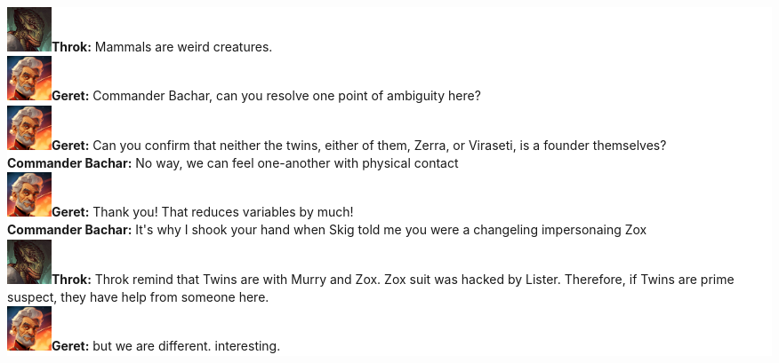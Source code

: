 <img src="../images/auto/Throk.png" alt="Throk" width="50" height="50">**Throk:** Mammals are weird creatures.<br />
<img src="../images/auto/Geret.png" alt="Geret" width="50" height="50">**Geret:** Commander Bachar, can you resolve one point of ambiguity here?<br />
<img src="../images/auto/Geret.png" alt="Geret" width="50" height="50">**Geret:** Can you confirm that neither the twins, either of them, Zerra, or Viraseti, is a founder themselves?<br />
**Commander Bachar:** No way, we can feel one-another with physical contact<br />
<img src="../images/auto/Geret.png" alt="Geret" width="50" height="50">**Geret:** Thank you! That reduces variables by much!<br />
**Commander Bachar:** It's why I shook your hand when Skig told me you were a changeling impersonaing Zox<br />
<img src="../images/auto/Throk.png" alt="Throk" width="50" height="50">**Throk:** Throk remind that Twins are with Murry and Zox. Zox suit was hacked by Lister. Therefore, if Twins are prime suspect, they have help from someone here.<br />
<img src="../images/auto/Geret.png" alt="Geret" width="50" height="50">**Geret:** but we are different. interesting.<br />